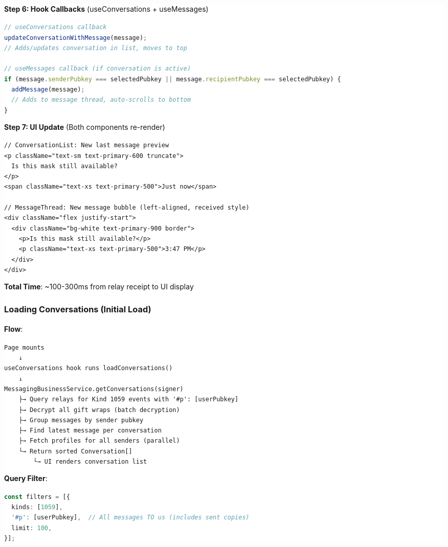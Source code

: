 **Step 6: Hook Callbacks** (useConversations + useMessages)
```typescript
// useConversations callback
updateConversationWithMessage(message);
// Adds/updates conversation in list, moves to top

// useMessages callback (if conversation is active)
if (message.senderPubkey === selectedPubkey || message.recipientPubkey === selectedPubkey) {
  addMessage(message);
  // Adds to message thread, auto-scrolls to bottom
}
```

**Step 7: UI Update** (Both components re-render)
```tsx
// ConversationList: New last message preview
<p className="text-sm text-primary-600 truncate">
  Is this mask still available?
</p>
<span className="text-xs text-primary-500">Just now</span>

// MessageThread: New message bubble (left-aligned, received style)
<div className="flex justify-start">
  <div className="bg-white text-primary-900 border">
    <p>Is this mask still available?</p>
    <p className="text-xs text-primary-500">3:47 PM</p>
  </div>
</div>
```

**Total Time**: ~100-300ms from relay receipt to UI display

### Loading Conversations (Initial Load)

**Flow**:

```
Page mounts
    ↓
useConversations hook runs loadConversations()
    ↓
MessagingBusinessService.getConversations(signer)
    ├→ Query relays for Kind 1059 events with '#p': [userPubkey]
    ├→ Decrypt all gift wraps (batch decryption)
    ├→ Group messages by sender pubkey
    ├→ Find latest message per conversation
    ├→ Fetch profiles for all senders (parallel)
    └→ Return sorted Conversation[]
        └→ UI renders conversation list
```

**Query Filter**:

```typescript
const filters = [{
  kinds: [1059],
  '#p': [userPubkey],  // All messages TO us (includes sent copies)
  limit: 100,
}];
```
